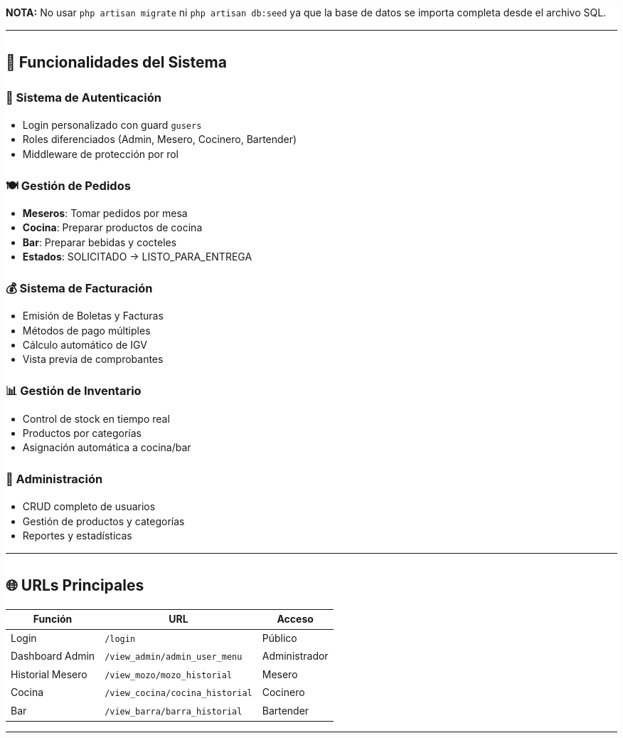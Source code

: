 **NOTA:** No usar `php artisan migrate` ni `php artisan db:seed` ya que la base de datos se importa completa desde el archivo SQL.

---

## 📱 Funcionalidades del Sistema

### 🔐 Sistema de Autenticación
- Login personalizado con guard `gusers`
- Roles diferenciados (Admin, Mesero, Cocinero, Bartender)
- Middleware de protección por rol

### 🍽️ Gestión de Pedidos
- **Meseros**: Tomar pedidos por mesa
- **Cocina**: Preparar productos de cocina
- **Bar**: Preparar bebidas y cocteles
- **Estados**: SOLICITADO → LISTO_PARA_ENTREGA

### 💰 Sistema de Facturación
- Emisión de Boletas y Facturas
- Métodos de pago múltiples
- Cálculo automático de IGV
- Vista previa de comprobantes

### 📊 Gestión de Inventario
- Control de stock en tiempo real
- Productos por categorías
- Asignación automática a cocina/bar

### 🏢 Administración
- CRUD completo de usuarios
- Gestión de productos y categorías
- Reportes y estadísticas

---

## 🌐 URLs Principales

| Función | URL | Acceso |
|---------|-----|--------|
| Login | `/login` | Público |
| Dashboard Admin | `/view_admin/admin_user_menu` | Administrador |
| Historial Mesero | `/view_mozo/mozo_historial` | Mesero |
| Cocina | `/view_cocina/cocina_historial` | Cocinero |
| Bar | `/view_barra/barra_historial` | Bartender |

---